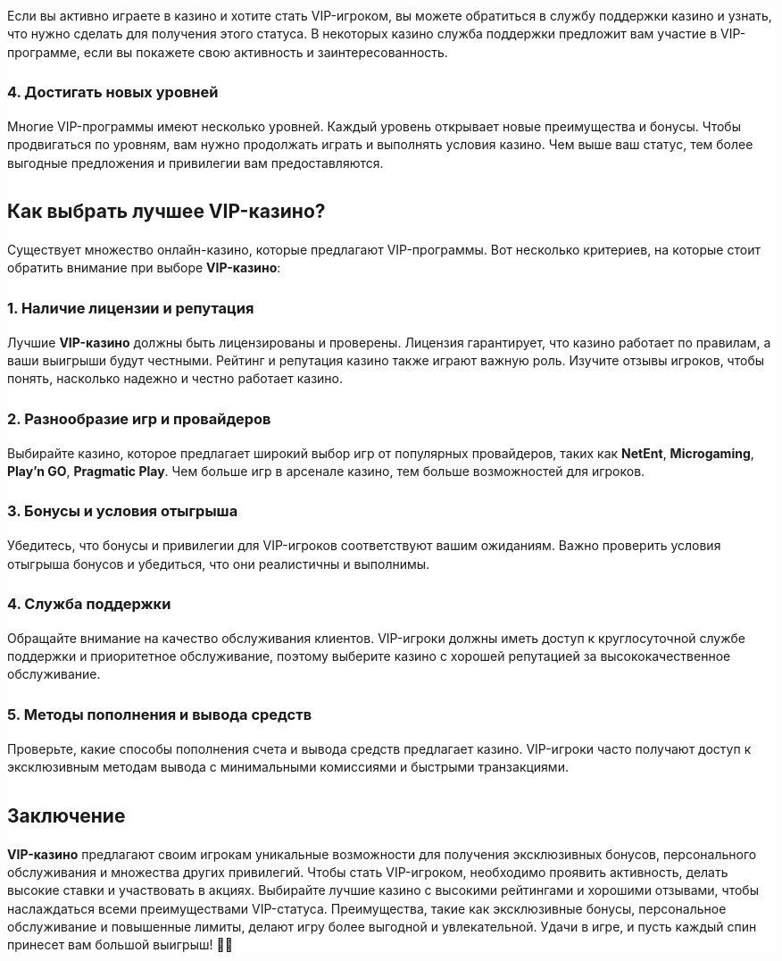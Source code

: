 Если вы активно играете в казино и хотите стать VIP-игроком, вы можете обратиться в службу поддержки казино и узнать, что нужно сделать для получения этого статуса. В некоторых казино служба поддержки предложит вам участие в VIP-программе, если вы покажете свою активность и заинтересованность.

### 4. **Достигать новых уровней**

Многие VIP-программы имеют несколько уровней. Каждый уровень открывает новые преимущества и бонусы. Чтобы продвигаться по уровням, вам нужно продолжать играть и выполнять условия казино. Чем выше ваш статус, тем более выгодные предложения и привилегии вам предоставляются.

## Как выбрать лучшее VIP-казино?

Существует множество онлайн-казино, которые предлагают VIP-программы. Вот несколько критериев, на которые стоит обратить внимание при выборе **VIP-казино**:

### 1. **Наличие лицензии и репутация**

Лучшие **VIP-казино** должны быть лицензированы и проверены. Лицензия гарантирует, что казино работает по правилам, а ваши выигрыши будут честными. Рейтинг и репутация казино также играют важную роль. Изучите отзывы игроков, чтобы понять, насколько надежно и честно работает казино.

### 2. **Разнообразие игр и провайдеров**

Выбирайте казино, которое предлагает широкий выбор игр от популярных провайдеров, таких как **NetEnt**, **Microgaming**, **Play’n GO**, **Pragmatic Play**. Чем больше игр в арсенале казино, тем больше возможностей для игроков.

### 3. **Бонусы и условия отыгрыша**

Убедитесь, что бонусы и привилегии для VIP-игроков соответствуют вашим ожиданиям. Важно проверить условия отыгрыша бонусов и убедиться, что они реалистичны и выполнимы.

### 4. **Служба поддержки**

Обращайте внимание на качество обслуживания клиентов. VIP-игроки должны иметь доступ к круглосуточной службе поддержки и приоритетное обслуживание, поэтому выберите казино с хорошей репутацией за высококачественное обслуживание.

### 5. **Методы пополнения и вывода средств**

Проверьте, какие способы пополнения счета и вывода средств предлагает казино. VIP-игроки часто получают доступ к эксклюзивным методам вывода с минимальными комиссиями и быстрыми транзакциями.

## Заключение

**VIP-казино** предлагают своим игрокам уникальные возможности для получения эксклюзивных бонусов, персонального обслуживания и множества других привилегий. Чтобы стать VIP-игроком, необходимо проявить активность, делать высокие ставки и участвовать в акциях. Выбирайте лучшие казино с высокими рейтингами и хорошими отзывами, чтобы наслаждаться всеми преимуществами VIP-статуса. Преимущества, такие как эксклюзивные бонусы, персональное обслуживание и повышенные лимиты, делают игру более выгодной и увлекательной. Удачи в игре, и пусть каждый спин принесет вам большой выигрыш! 👑🎰
